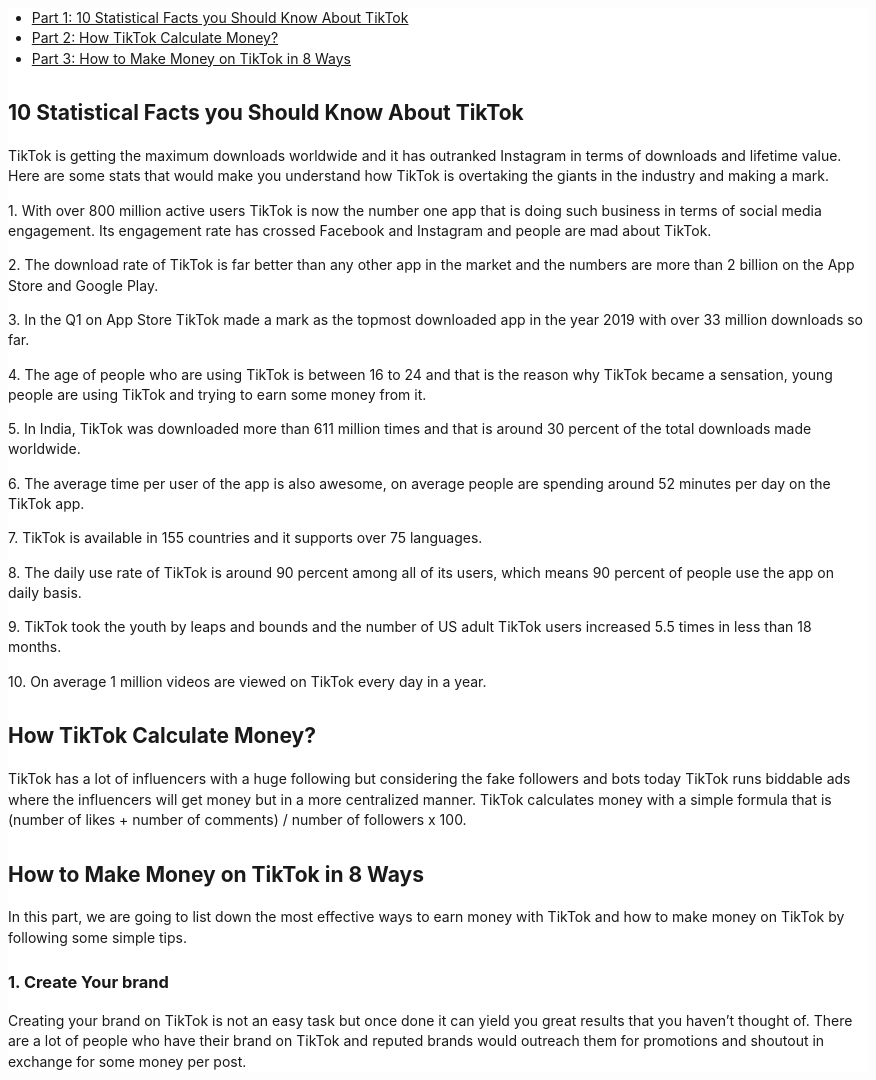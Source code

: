 * [Part 1: 10 Statistical Facts you Should Know About TikTok](#part1)
* [Part 2: How TikTok Calculate Money?](#part2)
* [Part 3: How to Make Money on TikTok in 8 Ways](#part3)

## 10 Statistical Facts you Should Know About TikTok

TikTok is getting the maximum downloads worldwide and it has outranked Instagram in terms of downloads and lifetime value. Here are some stats that would make you understand how TikTok is overtaking the giants in the industry and making a mark.

1\. With over 800 million active users TikTok is now the number one app that is doing such business in terms of social media engagement. Its engagement rate has crossed Facebook and Instagram and people are mad about TikTok.

2\. The download rate of TikTok is far better than any other app in the market and the numbers are more than 2 billion on the App Store and Google Play.

3\. In the Q1 on App Store TikTok made a mark as the topmost downloaded app in the year 2019 with over 33 million downloads so far.

4\. The age of people who are using TikTok is between 16 to 24 and that is the reason why TikTok became a sensation, young people are using TikTok and trying to earn some money from it.

5\. In India, TikTok was downloaded more than 611 million times and that is around 30 percent of the total downloads made worldwide.

6\. The average time per user of the app is also awesome, on average people are spending around 52 minutes per day on the TikTok app.

7\. TikTok is available in 155 countries and it supports over 75 languages.

8\. The daily use rate of TikTok is around 90 percent among all of its users, which means 90 percent of people use the app on daily basis.

9\. TikTok took the youth by leaps and bounds and the number of US adult TikTok users increased 5.5 times in less than 18 months.

10\. On average 1 million videos are viewed on TikTok every day in a year.

## How TikTok Calculate Money?

TikTok has a lot of influencers with a huge following but considering the fake followers and bots today TikTok runs biddable ads where the influencers will get money but in a more centralized manner. TikTok calculates money with a simple formula that is (number of likes + number of comments) / number of followers x 100.

## How to Make Money on TikTok in 8 Ways

In this part, we are going to list down the most effective ways to earn money with TikTok and how to make money on TikTok by following some simple tips.

### 1\. Create Your brand

Creating your brand on TikTok is not an easy task but once done it can yield you great results that you haven’t thought of. There are a lot of people who have their brand on TikTok and reputed brands would outreach them for promotions and shoutout in exchange for some money per post.
